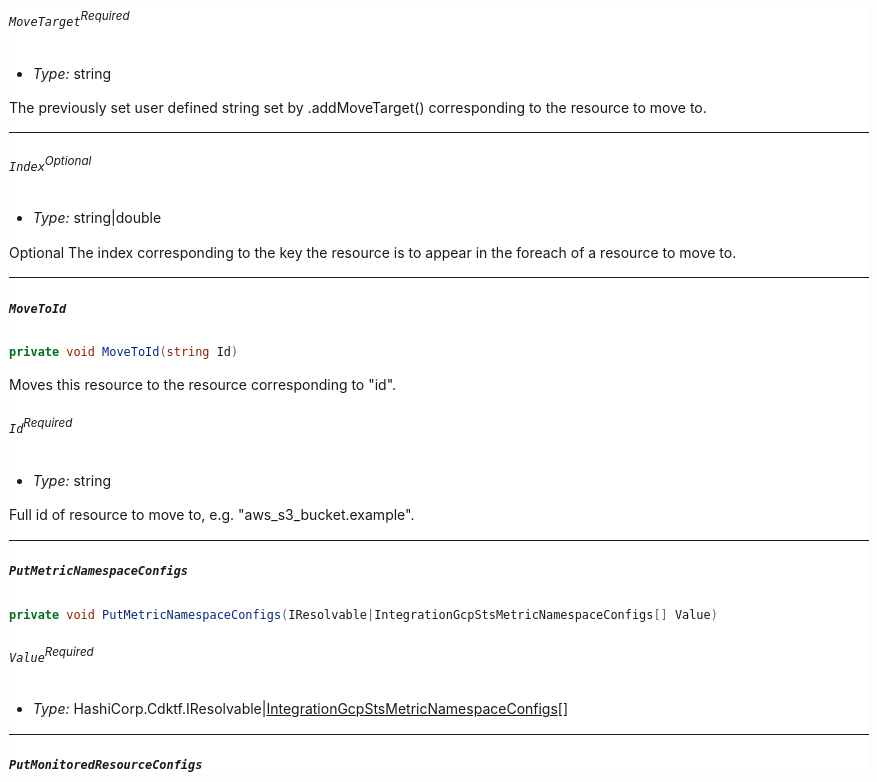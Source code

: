 ###### `MoveTarget`<sup>Required</sup> <a name="MoveTarget" id="@cdktf/provider-datadog.integrationGcpSts.IntegrationGcpSts.moveTo.parameter.moveTarget"></a>

- *Type:* string

The previously set user defined string set by .addMoveTarget() corresponding to the resource to move to.

---

###### `Index`<sup>Optional</sup> <a name="Index" id="@cdktf/provider-datadog.integrationGcpSts.IntegrationGcpSts.moveTo.parameter.index"></a>

- *Type:* string|double

Optional The index corresponding to the key the resource is to appear in the foreach of a resource to move to.

---

##### `MoveToId` <a name="MoveToId" id="@cdktf/provider-datadog.integrationGcpSts.IntegrationGcpSts.moveToId"></a>

```csharp
private void MoveToId(string Id)
```

Moves this resource to the resource corresponding to "id".

###### `Id`<sup>Required</sup> <a name="Id" id="@cdktf/provider-datadog.integrationGcpSts.IntegrationGcpSts.moveToId.parameter.id"></a>

- *Type:* string

Full id of resource to move to, e.g. "aws_s3_bucket.example".

---

##### `PutMetricNamespaceConfigs` <a name="PutMetricNamespaceConfigs" id="@cdktf/provider-datadog.integrationGcpSts.IntegrationGcpSts.putMetricNamespaceConfigs"></a>

```csharp
private void PutMetricNamespaceConfigs(IResolvable|IntegrationGcpStsMetricNamespaceConfigs[] Value)
```

###### `Value`<sup>Required</sup> <a name="Value" id="@cdktf/provider-datadog.integrationGcpSts.IntegrationGcpSts.putMetricNamespaceConfigs.parameter.value"></a>

- *Type:* HashiCorp.Cdktf.IResolvable|<a href="#@cdktf/provider-datadog.integrationGcpSts.IntegrationGcpStsMetricNamespaceConfigs">IntegrationGcpStsMetricNamespaceConfigs</a>[]

---

##### `PutMonitoredResourceConfigs` <a name="PutMonitoredResourceConfigs" id="@cdktf/provider-datadog.integrationGcpSts.IntegrationGcpSts.putMonitoredResourceConfigs"></a>
